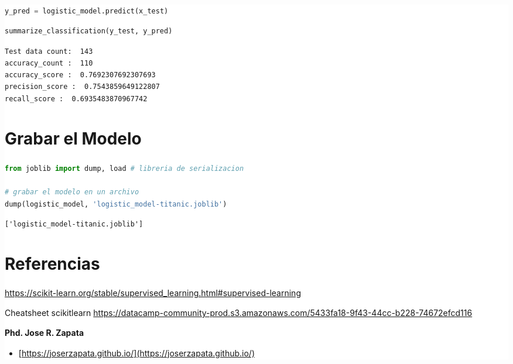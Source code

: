 
```python
y_pred = logistic_model.predict(x_test)
```


```python
summarize_classification(y_test, y_pred)
```

    Test data count:  143
    accuracy_count :  110
    accuracy_score :  0.7692307692307693
    precision_score :  0.7543859649122807
    recall_score :  0.6935483870967742
    


# Grabar el Modelo


```python
from joblib import dump, load # libreria de serializacion

# grabar el modelo en un archivo
dump(logistic_model, 'logistic_model-titanic.joblib')
```




    ['logistic_model-titanic.joblib']



# Referencias
https://scikit-learn.org/stable/supervised_learning.html#supervised-learning

Cheatsheet scikitlearn 
https://datacamp-community-prod.s3.amazonaws.com/5433fa18-9f43-44cc-b228-74672efcd116

**Phd. Jose R. Zapata**
- [https://joserzapata.github.io/](https://joserzapata.github.io/)

